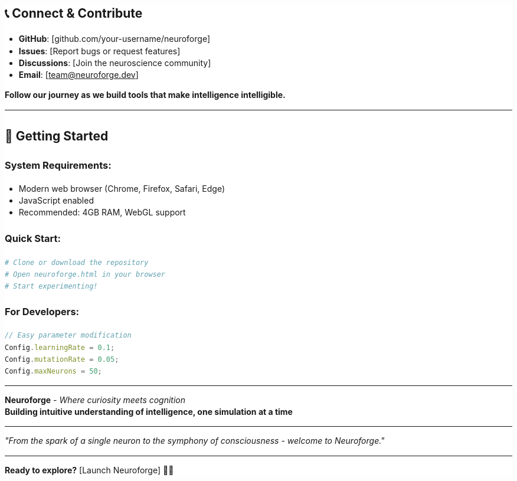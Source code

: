 ## 📞 **Connect & Contribute**

- **GitHub**: [github.com/your-username/neuroforge]
- **Issues**: [Report bugs or request features]
- **Discussions**: [Join the neuroscience community]
- **Email**: [team@neuroforge.dev]

**Follow our journey as we build tools that make intelligence intelligible.**

---

## 🚀 **Getting Started**

### **System Requirements:**
- Modern web browser (Chrome, Firefox, Safari, Edge)
- JavaScript enabled
- Recommended: 4GB RAM, WebGL support

### **Quick Start:**
```bash
# Clone or download the repository
# Open neuroforge.html in your browser
# Start experimenting!
```

### **For Developers:**
```javascript
// Easy parameter modification
Config.learningRate = 0.1;
Config.mutationRate = 0.05;
Config.maxNeurons = 50;
```

---

**Neuroforge** - *Where curiosity meets cognition*  
**Building intuitive understanding of intelligence, one simulation at a time**

---

*"From the spark of a single neuron to the symphony of consciousness - welcome to Neuroforge."*

---

**Ready to explore?** [Launch Neuroforge] 🧠✨
